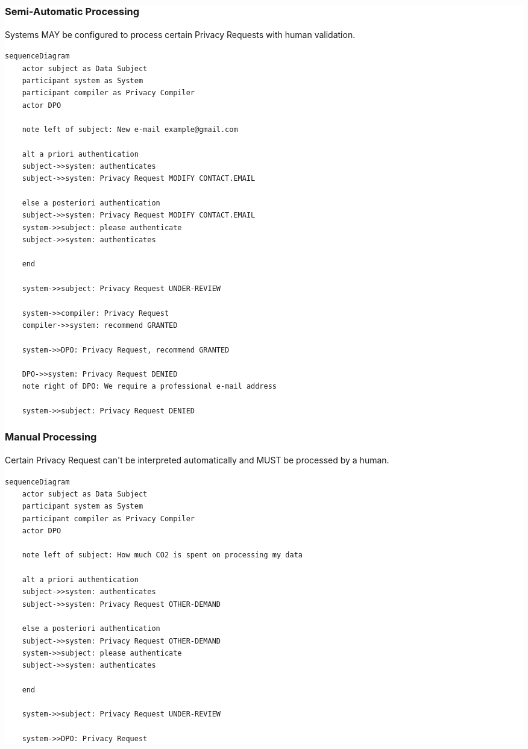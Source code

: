 ### Semi-Automatic Processing

Systems MAY be configured to process certain Privacy Requests with human validation.

```mermaid
sequenceDiagram
    actor subject as Data Subject
    participant system as System
    participant compiler as Privacy Compiler
    actor DPO

    note left of subject: New e-mail example@gmail.com

    alt a priori authentication
    subject->>system: authenticates
    subject->>system: Privacy Request MODIFY CONTACT.EMAIL

    else a posteriori authentication
    subject->>system: Privacy Request MODIFY CONTACT.EMAIL
    system->>subject: please authenticate
    subject->>system: authenticates

    end

    system->>subject: Privacy Request UNDER-REVIEW

    system->>compiler: Privacy Request
    compiler->>system: recommend GRANTED

    system->>DPO: Privacy Request, recommend GRANTED

    DPO->>system: Privacy Request DENIED
    note right of DPO: We require a professional e-mail address

    system->>subject: Privacy Request DENIED

```

### Manual Processing

Certain Privacy Request can't be interpreted automatically and MUST be processed by a human.

```mermaid
sequenceDiagram
    actor subject as Data Subject
    participant system as System
    participant compiler as Privacy Compiler
    actor DPO

    note left of subject: How much CO2 is spent on processing my data

    alt a priori authentication
    subject->>system: authenticates
    subject->>system: Privacy Request OTHER-DEMAND

    else a posteriori authentication
    subject->>system: Privacy Request OTHER-DEMAND
    system->>subject: please authenticate
    subject->>system: authenticates

    end

    system->>subject: Privacy Request UNDER-REVIEW

    system->>DPO: Privacy Request
```